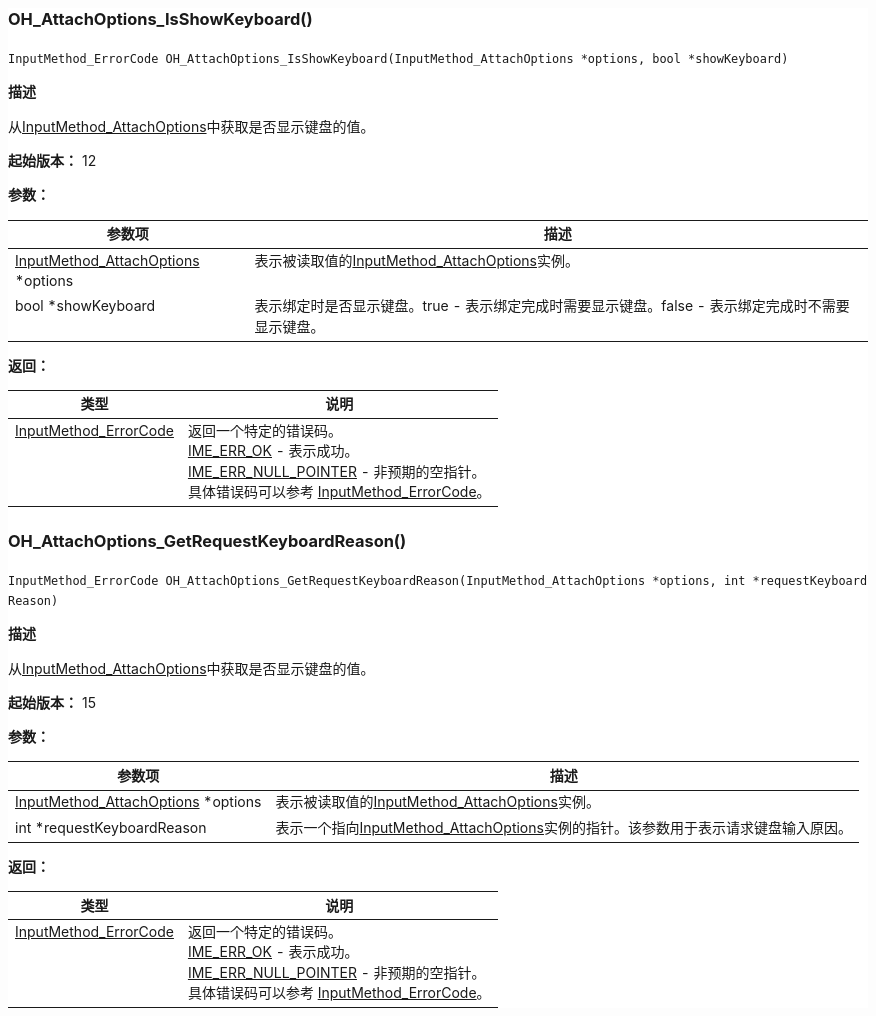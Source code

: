 ### OH_AttachOptions_IsShowKeyboard()

```
InputMethod_ErrorCode OH_AttachOptions_IsShowKeyboard(InputMethod_AttachOptions *options, bool *showKeyboard)
```

**描述**

从[InputMethod_AttachOptions](capi-inputmethod-inputmethod-attachoptions.md)中获取是否显示键盘的值。

**起始版本：** 12


**参数：**

| 参数项 | 描述 |
| -- | -- |
| [InputMethod_AttachOptions](capi-inputmethod-inputmethod-attachoptions.md) *options | 表示被读取值的[InputMethod_AttachOptions](capi-inputmethod-inputmethod-attachoptions.md)实例。 |
| bool *showKeyboard | 表示绑定时是否显示键盘。true - 表示绑定完成时需要显示键盘。false - 表示绑定完成时不需要显示键盘。 |

**返回：**

| 类型 | 说明 |
| -- | -- |
| [InputMethod_ErrorCode](capi-inputmethod-types-capi-h.md#inputmethod_errorcode) | 返回一个特定的错误码。<br>     [IME_ERR_OK](capi-inputmethod-types-capi-h.md#inputmethod_errorcode) - 表示成功。<br>     [IME_ERR_NULL_POINTER](capi-inputmethod-types-capi-h.md#inputmethod_errorcode) - 非预期的空指针。<br> 具体错误码可以参考 [InputMethod_ErrorCode](capi-inputmethod-types-capi-h.md#inputmethod_errorcode)。 |

### OH_AttachOptions_GetRequestKeyboardReason()

```
InputMethod_ErrorCode OH_AttachOptions_GetRequestKeyboardReason(InputMethod_AttachOptions *options, int *requestKeyboardReason)
```

**描述**

从[InputMethod_AttachOptions](capi-inputmethod-inputmethod-attachoptions.md)中获取是否显示键盘的值。

**起始版本：** 15


**参数：**

| 参数项 | 描述 |
| -- | -- |
| [InputMethod_AttachOptions](capi-inputmethod-inputmethod-attachoptions.md) *options | 表示被读取值的[InputMethod_AttachOptions](capi-inputmethod-inputmethod-attachoptions.md)实例。 |
| int *requestKeyboardReason |  表示一个指向[InputMethod_AttachOptions](capi-inputmethod-inputmethod-attachoptions.md)实例的指针。该参数用于表示请求键盘输入原因。 |

**返回：**

| 类型 | 说明 |
| -- | -- |
| [InputMethod_ErrorCode](capi-inputmethod-types-capi-h.md#inputmethod_errorcode) | 返回一个特定的错误码。<br>     [IME_ERR_OK](capi-inputmethod-types-capi-h.md#inputmethod_errorcode) - 表示成功。<br>     [IME_ERR_NULL_POINTER](capi-inputmethod-types-capi-h.md#inputmethod_errorcode) - 非预期的空指针。<br> 具体错误码可以参考 [InputMethod_ErrorCode](capi-inputmethod-types-capi-h.md#inputmethod_errorcode)。 |


